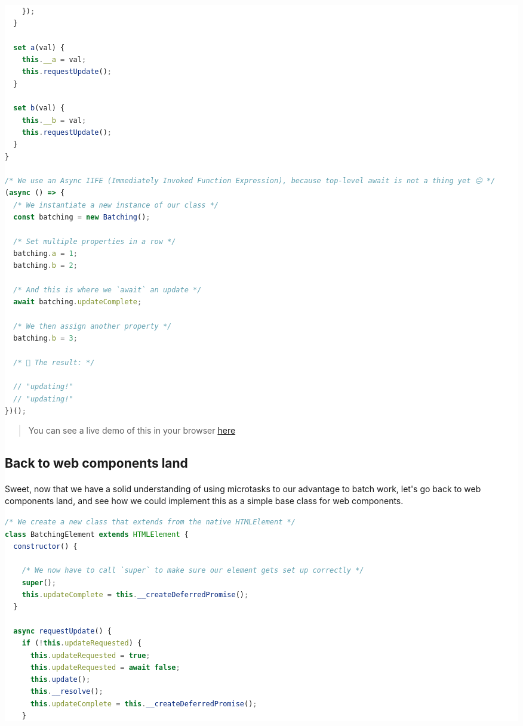 ```js
    });
  }

  set a(val) {
    this.__a = val;
    this.requestUpdate();
  }

  set b(val) {
    this.__b = val;
    this.requestUpdate();
  }
}

/* We use an Async IIFE (Immediately Invoked Function Expression), because top-level await is not a thing yet 😑 */
(async () => {
  /* We instantiate a new instance of our class */
  const batching = new Batching();

  /* Set multiple properties in a row */
  batching.a = 1;
  batching.b = 2;

  /* And this is where we `await` an update */
  await batching.updateComplete;

  /* We then assign another property */
  batching.b = 3;

  /* 🎉 The result: */

  // "updating!"
  // "updating!"
})();
```

> You can see a live demo of this in your browser [here](https://thepassle.github.io/batching-blog/snippets/simple-batching-update-complete.html)

## Back to web components land

Sweet, now that we have a solid understanding of using microtasks to our advantage to batch work, let's go back to web components land, and see how we could implement this as a simple base class for web components.

```js
/* We create a new class that extends from the native HTMLElement */
class BatchingElement extends HTMLElement {
  constructor() {

    /* We now have to call `super` to make sure our element gets set up correctly */
    super();
    this.updateComplete = this.__createDeferredPromise();
  }

  async requestUpdate() {
    if (!this.updateRequested) {
      this.updateRequested = true;
      this.updateRequested = await false;
      this.update();
      this.__resolve();
      this.updateComplete = this.__createDeferredPromise();
    }
```